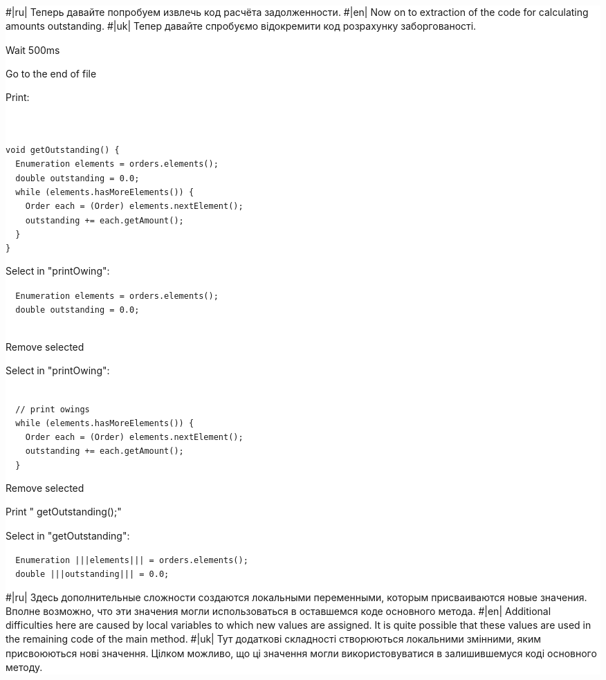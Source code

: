 #|ru| Теперь давайте попробуем извлечь код расчёта задолженности.
#|en| Now on to extraction of the code for calculating amounts outstanding.
#|uk| Тепер давайте спробуємо відокремити код розрахунку заборгованості.


Wait 500ms

Go to the end of file

Print:
```


void getOutstanding() {
  Enumeration elements = orders.elements();
  double outstanding = 0.0;
  while (elements.hasMoreElements()) {
    Order each = (Order) elements.nextElement();
    outstanding += each.getAmount();
  }
}
```

Select in "printOwing":
```
  Enumeration elements = orders.elements();
  double outstanding = 0.0;


```

Remove selected

Select in "printOwing":
```

  // print owings
  while (elements.hasMoreElements()) {
    Order each = (Order) elements.nextElement();
    outstanding += each.getAmount();
  }

```

Remove selected

Print "  getOutstanding();"

Select in "getOutstanding":
```
  Enumeration |||elements||| = orders.elements();
  double |||outstanding||| = 0.0;
```

#|ru| Здесь дополнительные сложности создаются локальными переменными, которым присваиваются новые значения. Вполне возможно, что эти значения могли использоваться в оставшемся коде основного метода.
#|en| Additional difficulties here are caused by local variables to which new values are assigned. It is quite possible that these values are used in the remaining code of the main method.
#|uk| Тут додаткові складності створюються локальними змінними, яким присвоюються нові значення. Цілком можливо, що ці значення могли використовуватися в залишившемуся коді основного методу.
